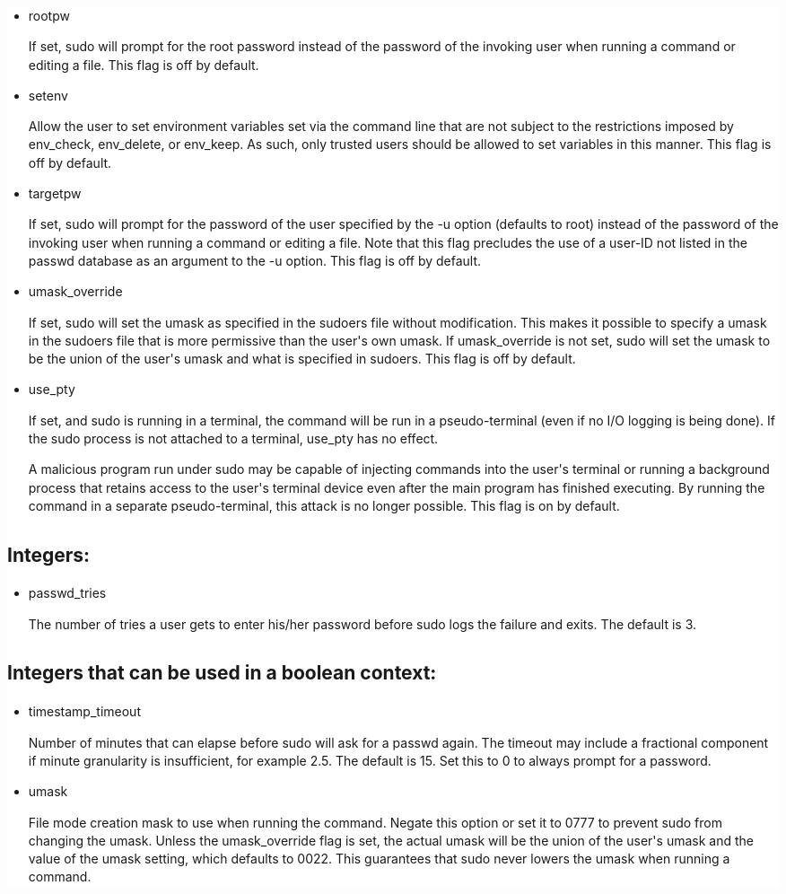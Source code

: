 * rootpw

  If set, sudo will prompt for the root password instead of the password of the invoking user when running a command or editing a file.  This flag is off by default.

* setenv

  Allow the user to set environment variables set via the command line that are not subject to the restrictions imposed by env_check, env_delete, or env_keep.  As such, only trusted users should be allowed to set variables in this manner.  This flag is off by default.

* targetpw

  If set, sudo will prompt for the password of the user specified by the -u option (defaults to root) instead of the password of the invoking user when running a command or editing a file. Note that this flag precludes the use of a user-ID not listed in the passwd database as an argument to the -u option. This flag is off by default.

* umask_override

  If set, sudo will set the umask as specified in the sudoers file without modification. This makes it possible to specify a umask in the sudoers file that is more permissive than the user's own umask. If umask_override is not set, sudo will set the umask to be the union of the user's umask and what is specified in sudoers. This flag is off by default.

* use_pty

  If set, and sudo is running in a terminal, the command will be run in a pseudo-terminal (even if no I/O logging is being done).  If the sudo process is not attached to a terminal, use_pty has no effect.

  A malicious program run under sudo may be capable of injecting commands into the user's terminal or running a background process that retains access to the user's terminal device even after the main program has finished executing.  By running the command in a separate pseudo-terminal, this attack is no longer possible.  This flag is on by default.

## Integers:

* passwd_tries

  The number of tries a user gets to enter his/her password before sudo logs the failure and exits.  The default is 3.

## Integers that can be used in a boolean context:

* timestamp_timeout

  Number of minutes that can elapse before sudo will ask for a passwd again.  The timeout may include a fractional component if minute granularity is insufficient, for example 2.5.  The default is 15.  Set this to 0 to always prompt for a password.

* umask

  File mode creation mask to use when running the command. Negate this option or set it to 0777 to prevent sudo from changing the umask. Unless the umask_override flag is set, the actual umask will be the union of the user's umask and the  value  of  the umask  setting, which defaults to 0022.  This guarantees that sudo never lowers the umask when running  a command.
